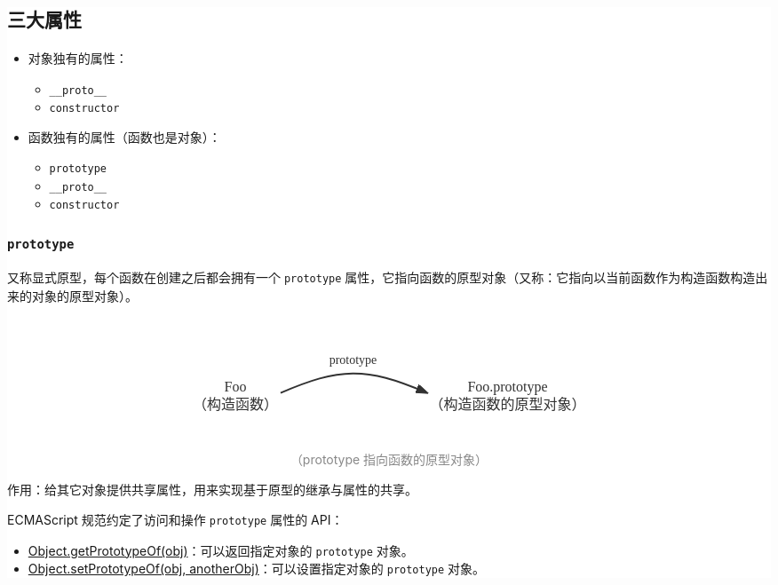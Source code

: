 ## 三大属性

* 对象独有的属性：
  * `__proto__`
  * `constructor`

* 函数独有的属性（函数也是对象）：
  * `prototype`
  * `__proto__`
  * `constructor`

### `prototype`

又称显式原型，每个函数在创建之后都会拥有一个 `prototype` 属性，它指向函数的原型对象（又称：它指向以当前函数作为构造函数构造出来的对象的原型对象）。

<div style="text-align: center;">
  <svg id="SvgjsSvg1034" width="496" height="130.5" xmlns="http://www.w3.org/2000/svg" version="1.1" xmlns:xlink="http://www.w3.org/1999/xlink" xmlns:svgjs="http://svgjs.com/svgjs"><defs id="SvgjsDefs1035"><marker id="SvgjsMarker1054" markerWidth="14" markerHeight="10" refX="10" refY="5" viewBox="0 0 14 10" orient="auto" markerUnits="userSpaceOnUse" stroke-dasharray="0,0"><path id="SvgjsPath1055" d="M0,0 L14,5 L0,10 L0,0" fill="#323232" stroke="#323232" stroke-width="1"></path></marker></defs><g id="SvgjsG1036" transform="translate(25,64.5)"><path id="SvgjsPath1037" d="M 0 0L 100 0L 100 41L 0 41Z" stroke="none" fill="none"></path><g id="SvgjsG1038"><text id="SvgjsText1039" font-family="微软雅黑" text-anchor="middle" font-size="16px" width="100px" fill="#323232" font-weight="400" align="middle" lineHeight="125%" anchor="middle" family="微软雅黑" size="16px" weight="400" font-style="" opacity="1" y="-1.5" transform="rotate(0)"><tspan id="SvgjsTspan1040" dy="20" x="50"><tspan id="SvgjsTspan1041" style="text-decoration:;">Foo</tspan></tspan><tspan id="SvgjsTspan1042" dy="20" x="50"><tspan id="SvgjsTspan1043" style="text-decoration:;">（构造函数）</tspan></tspan></text></g></g><g id="SvgjsG1044" transform="translate(292,64.5)"><path id="SvgjsPath1045" d="M 0 0L 179 0L 179 41L 0 41Z" stroke="none" fill="none"></path><g id="SvgjsG1046"><text id="SvgjsText1047" font-family="微软雅黑" text-anchor="middle" font-size="16px" width="179px" fill="#323232" font-weight="400" align="middle" lineHeight="125%" anchor="middle" family="微软雅黑" size="16px" weight="400" font-style="" opacity="1" y="-1.5" transform="rotate(0)"><tspan id="SvgjsTspan1048" dy="20" x="89.5"><tspan id="SvgjsTspan1049" style="text-decoration:;">Foo.prototype</tspan></tspan><tspan id="SvgjsTspan1050" dy="20" x="89.5"><tspan id="SvgjsTspan1051" style="text-decoration:;">（构造函数的原型对象）</tspan></tspan></text></g></g><g id="SvgjsG1052"><path id="SvgjsPath1053" d="M125.92247253012533 84.6139372704285C 192 56 222 55 288.6726069710271 83.6257890879699" stroke="#323232" stroke-width="2" fill="none" marker-end="url(#SvgjsMarker1054)"></path></g><g id="SvgjsG1056" transform="translate(147.5,25)"><path id="SvgjsPath1057" d="M 0 0L 120 0L 120 41L 0 41Z" stroke="none" fill="none"></path><g id="SvgjsG1058"><text id="SvgjsText1059" font-family="微软雅黑" text-anchor="middle" font-size="14px" width="120px" fill="#323232" font-weight="400" align="middle" lineHeight="125%" anchor="middle" family="微软雅黑" size="14px" weight="400" font-style="" opacity="1" y="9.75" transform="rotate(0)"><tspan id="SvgjsTspan1060" dy="17" x="60"><tspan id="SvgjsTspan1061" style="text-decoration:;">prototype</tspan></tspan></text></g></g></svg>
  <p style="text-align: center; color: #888;">（prototype 指向函数的原型对象）</p>
</div>

作用：给其它对象提供共享属性，用来实现基于原型的继承与属性的共享。

ECMAScript 规范约定了访问和操作 `prototype` 属性的 API：

* [Object.getPrototypeOf(obj)](https://developer.mozilla.org/zh-CN/docs/Web/JavaScript/Reference/Global_Objects/Object/getPrototypeOf)：可以返回指定对象的 `prototype` 对象。
* [Object.setPrototypeOf(obj, anotherObj)](https://developer.mozilla.org/zh-CN/docs/Web/JavaScript/Reference/Global_Objects/Object/setPrototypeOf)：可以设置指定对象的 `prototype` 对象。
